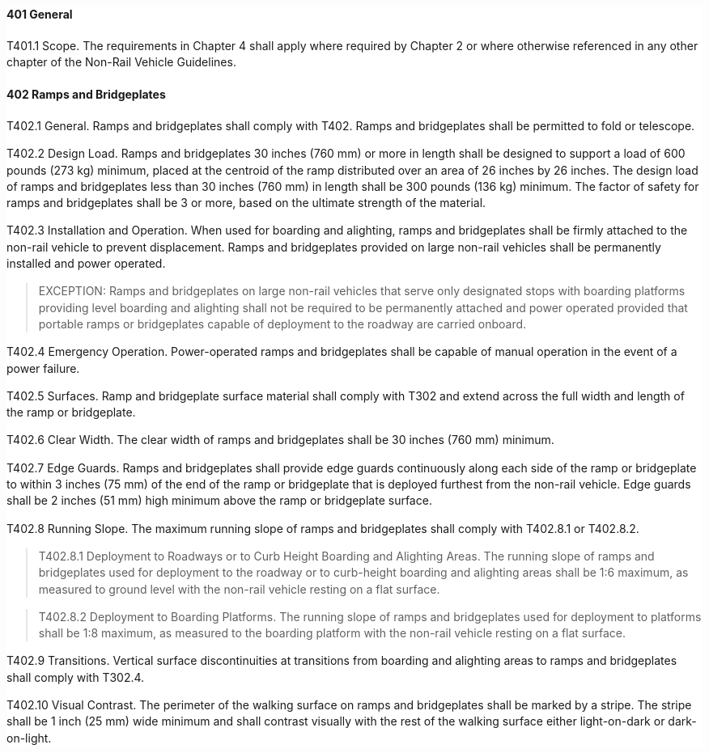 #### 401 General

T401.1 Scope. The requirements in Chapter 4 shall apply where required by Chapter 2 or where otherwise referenced in any other chapter of the Non-Rail Vehicle Guidelines.

#### 402 Ramps and Bridgeplates

T402.1 General. Ramps and bridgeplates shall comply with T402. Ramps and bridgeplates shall be permitted to fold or telescope.

T402.2 Design Load. Ramps and bridgeplates 30 inches (760 mm) or more in length shall be designed to support a load of 600 pounds (273 kg) minimum, placed at the centroid of the ramp distributed over an area of 26 inches by 26 inches. The design load of ramps and bridgeplates less than 30 inches (760 mm) in length shall be 300 pounds (136 kg) minimum. The factor of safety for ramps and bridgeplates shall be 3 or more, based on the ultimate strength of the material.

T402.3 Installation and Operation. When used for boarding and alighting, ramps and bridgeplates shall be firmly attached to the non-rail vehicle to prevent displacement. Ramps and bridgeplates provided on large non-rail vehicles shall be permanently installed and power operated.

>EXCEPTION: Ramps and bridgeplates on large non-rail vehicles that serve only designated stops with boarding platforms providing level boarding and alighting shall not be required to be permanently attached and power operated provided that portable ramps or bridgeplates capable of deployment to the roadway are carried onboard.

T402.4 Emergency Operation. Power-operated ramps and bridgeplates shall be capable of manual operation in the event of a power failure.

T402.5 Surfaces. Ramp and bridgeplate surface material shall comply with T302 and extend across the full width and length of the ramp or bridgeplate.

T402.6 Clear Width. The clear width of ramps and bridgeplates shall be 30 inches (760 mm) minimum.

T402.7 Edge Guards. Ramps and bridgeplates shall provide edge guards continuously along each side of the ramp or bridgeplate to within 3 inches (75 mm) of the end of the ramp or bridgeplate that is deployed furthest from the non-rail vehicle. Edge guards shall be 2 inches (51 mm) high minimum above the ramp or bridgeplate surface.

T402.8 Running Slope. The maximum running slope of ramps and bridgeplates shall comply with T402.8.1 or T402.8.2.

>T402.8.1 Deployment to Roadways or to Curb Height Boarding and Alighting Areas. The running slope of ramps and bridgeplates used for deployment to the roadway or to curb-height boarding and alighting areas shall be 1:6 maximum, as measured to ground level with the non-rail vehicle resting on a flat surface.

>T402.8.2 Deployment to Boarding Platforms. The running slope of ramps and bridgeplates used for deployment to platforms shall be 1:8 maximum, as measured to the boarding platform with the non-rail vehicle resting on a flat surface. 

T402.9 Transitions. Vertical surface discontinuities at transitions from boarding and alighting areas to ramps and bridgeplates shall comply with T302.4.

T402.10 Visual Contrast. The perimeter of the walking surface on ramps and bridgeplates shall be marked by a stripe. The stripe shall be 1 inch (25 mm) wide minimum and shall contrast visually with the rest of the walking surface either light-on-dark or dark-on-light.
